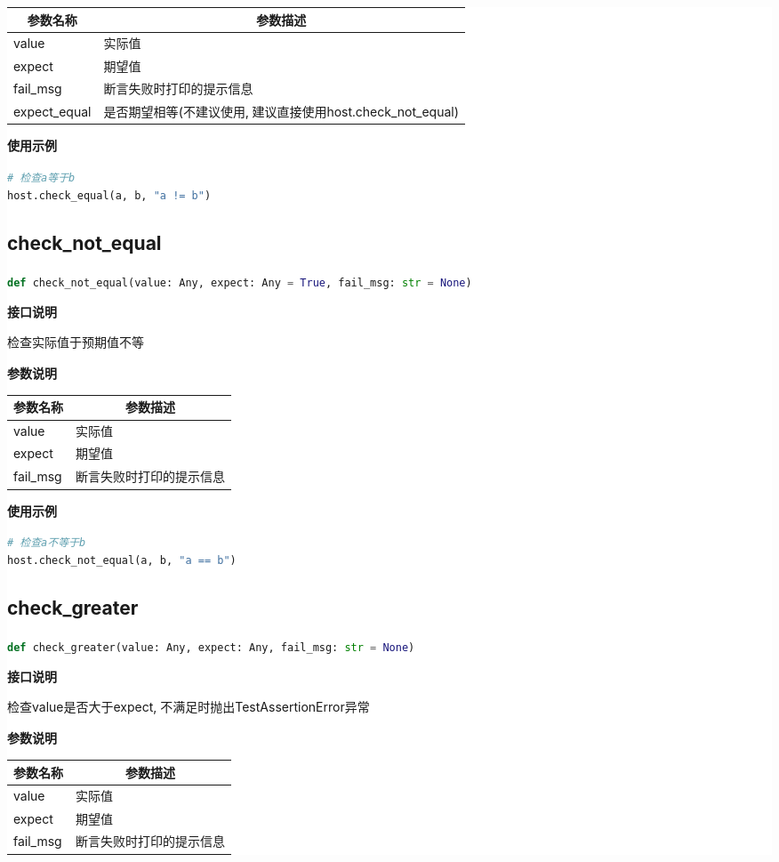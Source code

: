 | 参数名称 | 参数描述 |
| --- | --- |
| value | 实际值 |
| expect | 期望值 |
| fail_msg | 断言失败时打印的提示信息 |
| expect_equal | 是否期望相等(不建议使用, 建议直接使用host.check_not_equal) |


**使用示例**

```python
# 检查a等于b
host.check_equal(a, b, "a != b")
```

## check_not_equal

```python
def check_not_equal(value: Any, expect: Any = True, fail_msg: str = None)
```

**接口说明**

检查实际值于预期值不等

**参数说明**

| 参数名称 | 参数描述 |
| --- | --- |
| value | 实际值 |
| expect | 期望值 |
| fail_msg | 断言失败时打印的提示信息 |


**使用示例**

```python
# 检查a不等于b
host.check_not_equal(a, b, "a == b")
```

## check_greater

```python
def check_greater(value: Any, expect: Any, fail_msg: str = None)
```

**接口说明**

检查value是否大于expect, 不满足时抛出TestAssertionError异常

**参数说明**

| 参数名称 | 参数描述 |
| --- | --- |
| value | 实际值 |
| expect | 期望值 |
| fail_msg | 断言失败时打印的提示信息 |
